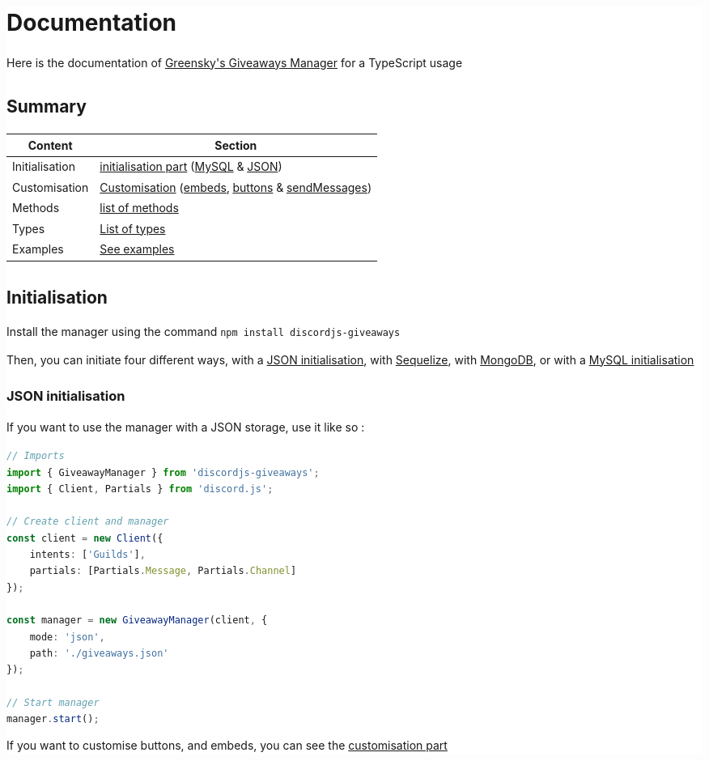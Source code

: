 # Documentation

Here is the documentation of [Greensky's Giveaways Manager](https://github.com/Greensky-gs/GiveawayManager) for a TypeScript usage

## Summary

| Content | Section |
| ------- | ------- |
| Initialisation | [initialisation part](#initialisation) ([MySQL](#mysql-initialisation) & [JSON](#json-initialisation)) |
| Customisation | [Customisation](#customisation) ([embeds](#customise-embeds), [buttons](#customise-buttons) & [sendMessages](#sendmessages-option)) |
| Methods | [list of methods](#methods) |
| Types | [List of types](#types) |
| Examples | [See examples](#examples) |

## Initialisation

Install the manager using the command `npm install discordjs-giveaways`

Then, you can initiate four different ways, with a [JSON initialisation](#json-initialisation), with [Sequelize](#sequelize-initialisation), with [MongoDB](#mongodb), or with a [MySQL initialisation](#mysql-initialisation)

### JSON initialisation

If you want to use the manager with a JSON storage, use it like so :

```ts
// Imports
import { GiveawayManager } from 'discordjs-giveaways';
import { Client, Partials } from 'discord.js';

// Create client and manager
const client = new Client({
    intents: ['Guilds'],
    partials: [Partials.Message, Partials.Channel]
});

const manager = new GiveawayManager(client, {
    mode: 'json',
    path: './giveaways.json'
});

// Start manager
manager.start();
```

If you want to customise buttons, and embeds, you can see the [customisation part](#customisation)
